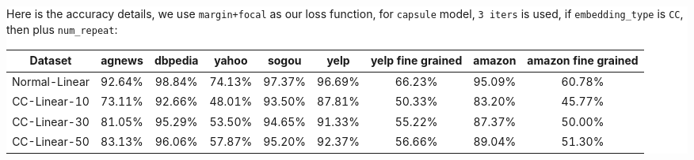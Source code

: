 Here is the accuracy details, we use `margin+focal` as our loss function, for `capsule` model, `3 iters` is used, 
if `embedding_type` is `CC`, then plus `num_repeat`:

<table>
  <thead>
    <tr>
      <th>Dataset</th>
      <th>agnews</th>
      <th>dbpedia</th>
      <th>yahoo</th>
      <th>sogou</th>
      <th>yelp</th>
      <th>yelp fine grained</th>
      <th>amazon</th>
      <th>amazon fine grained</th>
    </tr>
  </thead>
  <tbody>
    <tr>
      <td align="center">Normal-Linear</td>
      <td align="center">92.64%</td>
      <td align="center">98.84%</td>
      <td align="center">74.13%</td>
      <td align="center">97.37%</td>
      <td align="center">96.69%</td>
      <td align="center">66.23%</td>
      <td align="center">95.09%</td>
      <td align="center">60.78%</td>
    </tr>
    <tr>
      <td align="center">CC-Linear-10</td>
      <td align="center">73.11%</td>
      <td align="center">92.66%</td>
      <td align="center">48.01%</td>
      <td align="center">93.50%</td>
      <td align="center">87.81%</td>
      <td align="center">50.33%</td>
      <td align="center">83.20%</td>
      <td align="center">45.77%</td>
    </tr>
    <tr>
      <td align="center">CC-Linear-30</td>
      <td align="center">81.05%</td>
      <td align="center">95.29%</td>
      <td align="center">53.50%</td>
      <td align="center">94.65%</td>
      <td align="center">91.33%</td>
      <td align="center">55.22%</td>
      <td align="center">87.37%</td>
      <td align="center">50.00%</td>
    </tr>
    <tr>
      <td align="center">CC-Linear-50</td>
      <td align="center">83.13%</td>
      <td align="center">96.06%</td>
      <td align="center">57.87%</td>
      <td align="center">95.20%</td>
      <td align="center">92.37%</td>
      <td align="center">56.66%</td>
      <td align="center">89.04%</td>
      <td align="center">51.30%</td>
    </tr>
    <tr>